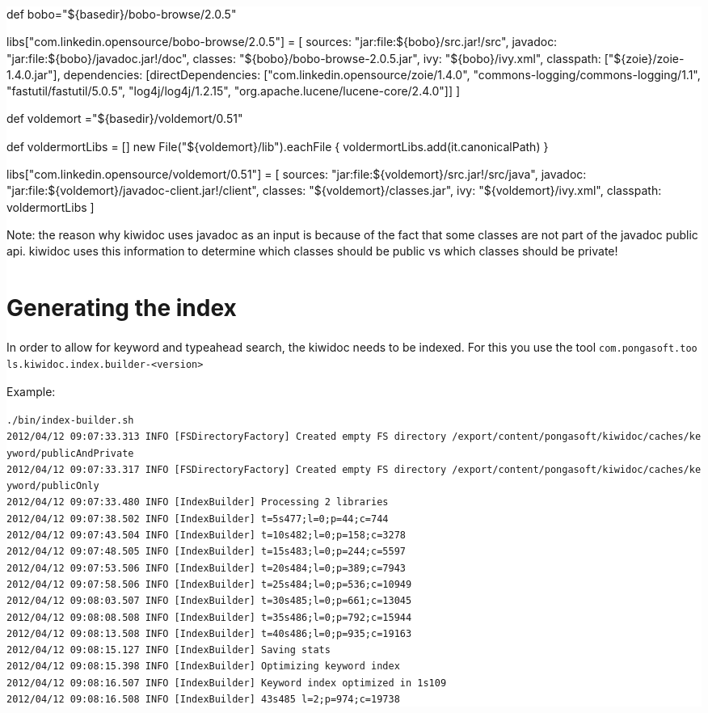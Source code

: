 def bobo="${basedir}/bobo-browse/2.0.5"

libs["com.linkedin.opensource/bobo-browse/2.0.5"] =
    [
      sources: "jar:file:${bobo}/src.jar!/src",
      javadoc: "jar:file:${bobo}/javadoc.jar!/doc",
      classes: "${bobo}/bobo-browse-2.0.5.jar",
      ivy: "${bobo}/ivy.xml",
      classpath: ["${zoie}/zoie-1.4.0.jar"],
      dependencies: [directDependencies: ["com.linkedin.opensource/zoie/1.4.0", "commons-logging/commons-logging/1.1",
      "fastutil/fastutil/5.0.5", "log4j/log4j/1.2.15", "org.apache.lucene/lucene-core/2.4.0"]]
    ]

def voldemort ="${basedir}/voldemort/0.51"

def voldermortLibs = []
new File("${voldemort}/lib").eachFile { voldermortLibs.add(it.canonicalPath) }

libs["com.linkedin.opensource/voldemort/0.51"] =
    [
      sources: "jar:file:${voldemort}/src.jar!/src/java",
      javadoc: "jar:file:${voldemort}/javadoc-client.jar!/client",
      classes: "${voldemort}/classes.jar",
      ivy: "${voldemort}/ivy.xml",
      classpath: voldermortLibs
    ]

</pre>

Note: the reason why kiwidoc uses javadoc as an input is because of the fact that some classes are not part of the javadoc public api. kiwidoc uses this information to determine which classes should be public vs which classes should be private!

Generating the index
====================

In order to allow for keyword and typeahead search, the kiwidoc needs to be indexed. For this you use the tool `com.pongasoft.tools.kiwidoc.index.builder-<version>`

Example:

```
./bin/index-builder.sh
2012/04/12 09:07:33.313 INFO [FSDirectoryFactory] Created empty FS directory /export/content/pongasoft/kiwidoc/caches/keyword/publicAndPrivate
2012/04/12 09:07:33.317 INFO [FSDirectoryFactory] Created empty FS directory /export/content/pongasoft/kiwidoc/caches/keyword/publicOnly
2012/04/12 09:07:33.480 INFO [IndexBuilder] Processing 2 libraries
2012/04/12 09:07:38.502 INFO [IndexBuilder] t=5s477;l=0;p=44;c=744
2012/04/12 09:07:43.504 INFO [IndexBuilder] t=10s482;l=0;p=158;c=3278
2012/04/12 09:07:48.505 INFO [IndexBuilder] t=15s483;l=0;p=244;c=5597
2012/04/12 09:07:53.506 INFO [IndexBuilder] t=20s484;l=0;p=389;c=7943
2012/04/12 09:07:58.506 INFO [IndexBuilder] t=25s484;l=0;p=536;c=10949
2012/04/12 09:08:03.507 INFO [IndexBuilder] t=30s485;l=0;p=661;c=13045
2012/04/12 09:08:08.508 INFO [IndexBuilder] t=35s486;l=0;p=792;c=15944
2012/04/12 09:08:13.508 INFO [IndexBuilder] t=40s486;l=0;p=935;c=19163
2012/04/12 09:08:15.127 INFO [IndexBuilder] Saving stats
2012/04/12 09:08:15.398 INFO [IndexBuilder] Optimizing keyword index
2012/04/12 09:08:16.507 INFO [IndexBuilder] Keyword index optimized in 1s109
2012/04/12 09:08:16.508 INFO [IndexBuilder] 43s485 l=2;p=974;c=19738
```
